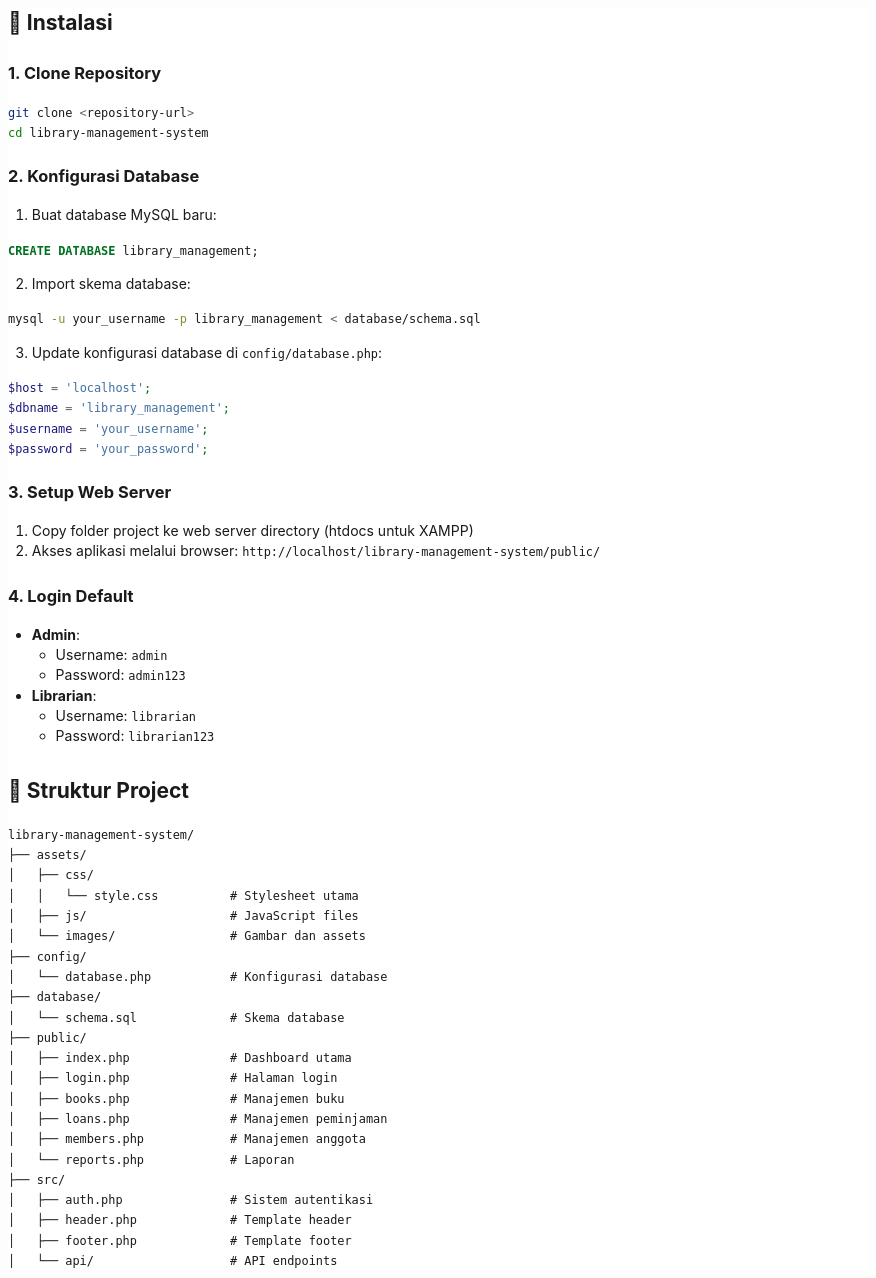 ## 🚀 Instalasi

### 1. Clone Repository
```bash
git clone <repository-url>
cd library-management-system
```

### 2. Konfigurasi Database
1. Buat database MySQL baru:
```sql
CREATE DATABASE library_management;
```

2. Import skema database:
```bash
mysql -u your_username -p library_management < database/schema.sql
```

3. Update konfigurasi database di `config/database.php`:
```php
$host = 'localhost';
$dbname = 'library_management';
$username = 'your_username';
$password = 'your_password';
```

### 3. Setup Web Server
1. Copy folder project ke web server directory (htdocs untuk XAMPP)
2. Akses aplikasi melalui browser: `http://localhost/library-management-system/public/`

### 4. Login Default
- **Admin**:
  - Username: `admin`
  - Password: `admin123`
- **Librarian**:
  - Username: `librarian`
  - Password: `librarian123`

## 📁 Struktur Project

```
library-management-system/
├── assets/
│   ├── css/
│   │   └── style.css          # Stylesheet utama
│   ├── js/                    # JavaScript files
│   └── images/                # Gambar dan assets
├── config/
│   └── database.php           # Konfigurasi database
├── database/
│   └── schema.sql             # Skema database
├── public/
│   ├── index.php              # Dashboard utama
│   ├── login.php              # Halaman login
│   ├── books.php              # Manajemen buku
│   ├── loans.php              # Manajemen peminjaman
│   ├── members.php            # Manajemen anggota
│   └── reports.php            # Laporan
├── src/
│   ├── auth.php               # Sistem autentikasi
│   ├── header.php             # Template header
│   ├── footer.php             # Template footer
│   └── api/                   # API endpoints
```